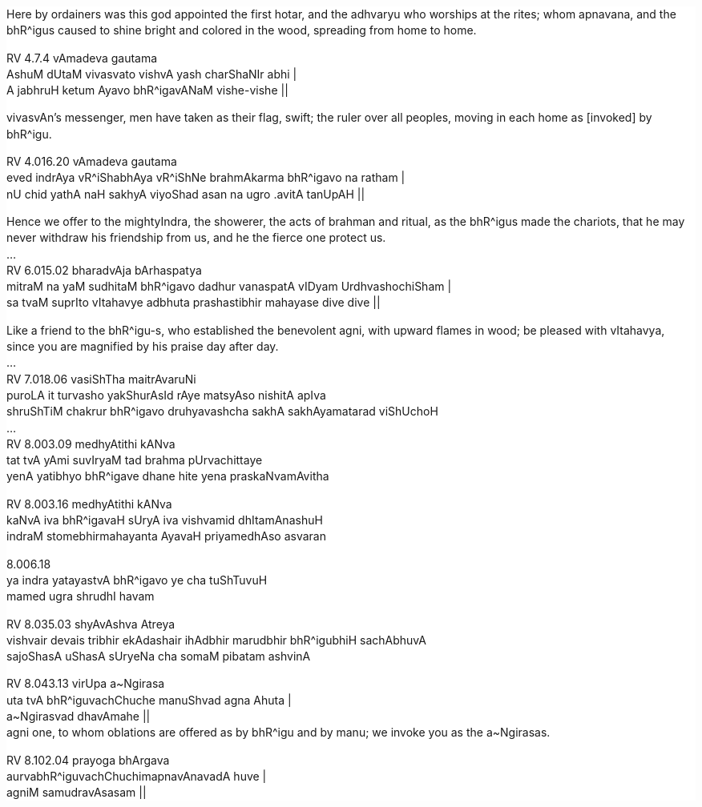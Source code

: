 Here by ordainers was this god appointed the first hotar, and the adhvaryu who worships at the rites; whom apnavana, and the bhR^igus caused to shine bright and colored in the wood, spreading from home to home.

RV 4.7.4 vAmadeva gautama  
AshuM dUtaM vivasvato vishvA yash charShaNIr abhi \|  
A jabhruH ketum Ayavo bhR^igavANaM vishe-vishe \|\|

vivasvAn’s messenger, men have taken as their flag, swift; the ruler over all peoples, moving in each home as \[invoked\] by bhR^igu.

RV 4.016.20 vAmadeva gautama  
eved indrAya vR^iShabhAya vR^iShNe brahmAkarma bhR^igavo na ratham \|  
nU chid yathA naH sakhyA viyoShad asan na ugro .avitA tanUpAH \|\|

Hence we offer to the mightyIndra, the showerer, the acts of brahman and ritual, as the bhR^igus made the chariots, that he may never withdraw his friendship from us, and he the fierce one protect us.  
…  
RV 6.015.02 bharadvAja bArhaspatya  
mitraM na yaM sudhitaM bhR^igavo dadhur vanaspatA vIDyam UrdhvashochiSham \|  
sa tvaM suprIto vItahavye adbhuta prashastibhir mahayase dive dive \|\|

Like a friend to the bhR^igu-s, who established the benevolent agni, with upward flames in wood; be pleased with vItahavya, since you are magnified by his praise day after day.  
…  
RV 7.018.06 vasiShTha maitrAvaruNi  
puroLA it turvasho yakShurAsId rAye matsyAso nishitA apIva  
shruShTiM chakrur bhR^igavo druhyavashcha sakhA sakhAyamatarad viShUchoH  
…  
RV 8.003.09 medhyAtithi kANva  
tat tvA yAmi suvIryaM tad brahma pUrvachittaye  
yenA yatibhyo bhR^igave dhane hite yena praskaNvamAvitha

RV 8.003.16 medhyAtithi kANva  
kaNvA iva bhR^igavaH sUryA iva vishvamid dhItamAnashuH  
indraM stomebhirmahayanta AyavaH priyamedhAso asvaran

8.006.18  
ya indra yatayastvA bhR^igavo ye cha tuShTuvuH  
mamed ugra shrudhI havam

RV 8.035.03 shyAvAshva Atreya  
vishvair devais tribhir ekAdashair ihAdbhir marudbhir bhR^igubhiH sachAbhuvA  
sajoShasA uShasA sUryeNa cha somaM pibatam ashvinA

RV 8.043.13 virUpa a\~Ngirasa  
uta tvA bhR^iguvachChuche manuShvad agna Ahuta \|  
a\~Ngirasvad dhavAmahe \|\|  
agni one, to whom oblations are offered as by bhR^igu and by manu; we invoke you as the a\~Ngirasas.

RV 8.102.04 prayoga bhArgava  
aurvabhR^iguvachChuchimapnavAnavadA huve \|  
agniM samudravAsasam \|\|
